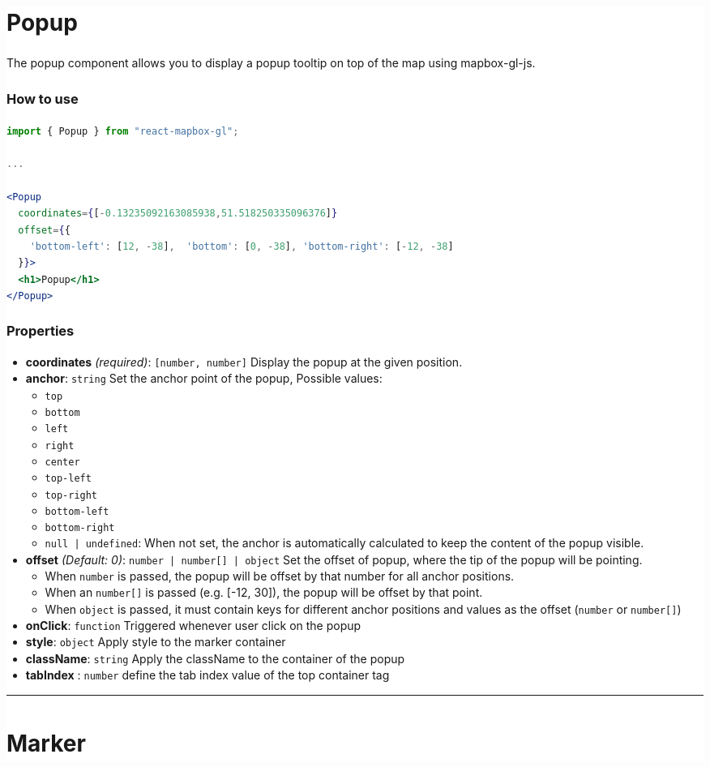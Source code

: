 
# Popup

The popup component allows you to display a popup tooltip on top of the map using mapbox-gl-js.

### How to use

```jsx
import { Popup } from "react-mapbox-gl";

...

<Popup
  coordinates={[-0.13235092163085938,51.518250335096376]}
  offset={{
    'bottom-left': [12, -38],  'bottom': [0, -38], 'bottom-right': [-12, -38]
  }}>
  <h1>Popup</h1>
</Popup>
```

### Properties

- **coordinates** _(required)_: `[number, number]` Display the popup at the given position.
- **anchor**: `string` Set the anchor point of the popup, Possible values:
  - `top`
  - `bottom`
  - `left`
  - `right`
  - `center`
  - `top-left`
  - `top-right`
  - `bottom-left`
  - `bottom-right`
  - `null | undefined`: When not set, the anchor is automatically calculated to keep the content of the popup visible.
- **offset** _(Default: 0)_: `number | number[] | object` Set the offset of popup, where the tip of the popup will be pointing.
  - When `number` is passed, the popup will be offset by that number for all anchor positions.
  - When an `number[]` is passed (e.g. [-12, 30]), the popup will be offset by that point.
  - When `object` is passed, it must contain keys for different anchor positions and values as the offset (`number` or `number[]`)
- **onClick**: `function` Triggered whenever user click on the popup
- **style**: `object` Apply style to the marker container
- **className**: `string` Apply the className to the container of the popup
- **tabIndex** : `number` define the tab index value of the top container tag

---

# Marker
